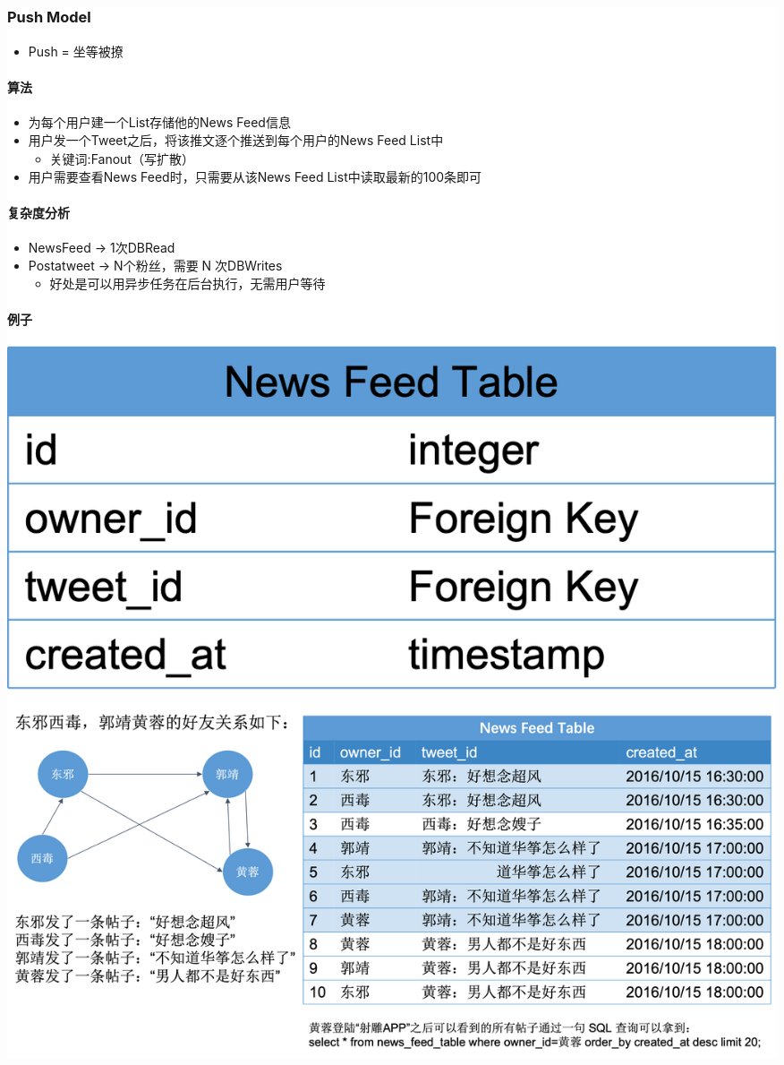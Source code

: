 
### Push Model

- Push = 坐等被撩

#### 算法  

- 为每个用户建一个List存储他的News Feed信息  
- 用户发一个Tweet之后，将该推文逐个推送到每个用户的News Feed List中
	- 关键词:Fanout（写扩散）
- 用户需要查看News Feed时，只需要从该News Feed List中读取最新的100条即可

#### 复杂度分析  

- NewsFeed -> 1次DBRead  
- Postatweet -> N个粉丝，需要 N 次DBWrites
	- 好处是可以用异步任务在后台执行，无需用户等待

#### 例子

![](image/Pasted%20image%2020221005081801.png)

![](image/Pasted%20image%2020221005084619.png)
